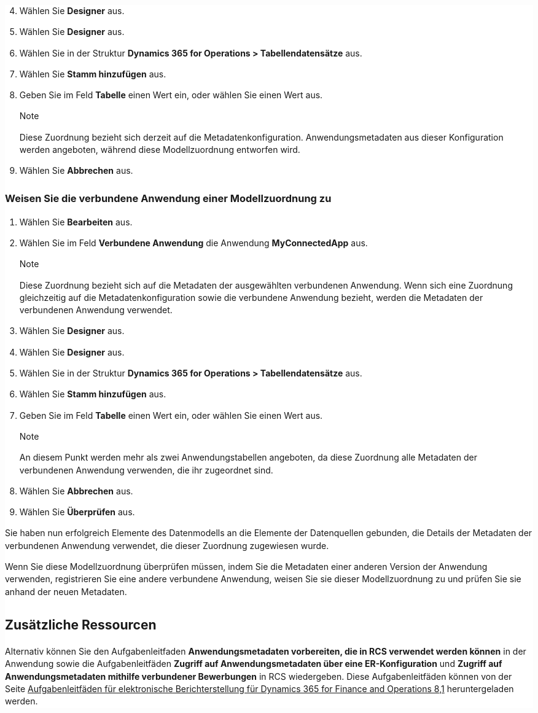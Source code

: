 4. Wählen Sie **Designer** aus.
5. Wählen Sie **Designer** aus.
6. Wählen Sie in der Struktur **Dynamics 365 for Operations \> Tabellendatensätze** aus.
7. Wählen Sie **Stamm hinzufügen** aus.
8. Geben Sie im Feld **Tabelle** einen Wert ein, oder wählen Sie einen Wert aus.

    > [!NOTE]
    > Diese Zuordnung bezieht sich derzeit auf die Metadatenkonfiguration. Anwendungsmetadaten aus dieser Konfiguration werden angeboten, während diese Modellzuordnung entworfen wird.

9. Wählen Sie **Abbrechen** aus.

### <a name="assign-the-connected-application-to-a-model-mapping"></a>Weisen Sie die verbundene Anwendung einer Modellzuordnung zu

1. Wählen Sie **Bearbeiten** aus.
2. Wählen Sie im Feld **Verbundene Anwendung** die Anwendung **MyConnectedApp** aus.

    > [!NOTE]
    > Diese Zuordnung bezieht sich auf die Metadaten der ausgewählten verbundenen Anwendung. Wenn sich eine Zuordnung gleichzeitig auf die Metadatenkonfiguration sowie die verbundene Anwendung bezieht, werden die Metadaten der verbundenen Anwendung verwendet.

3. Wählen Sie **Designer** aus.
4. Wählen Sie **Designer** aus.
5. Wählen Sie in der Struktur **Dynamics 365 for Operations \> Tabellendatensätze** aus.
6. Wählen Sie **Stamm hinzufügen** aus.
7. Geben Sie im Feld **Tabelle** einen Wert ein, oder wählen Sie einen Wert aus.

    > [!NOTE]
    > An diesem Punkt werden mehr als zwei Anwendungstabellen angeboten, da diese Zuordnung alle Metadaten der verbundenen Anwendung verwenden, die ihr zugeordnet sind.

8. Wählen Sie **Abbrechen** aus.
9. Wählen Sie **Überprüfen** aus.

Sie haben nun erfolgreich Elemente des Datenmodells an die Elemente der Datenquellen gebunden, die Details der Metadaten der verbundenen Anwendung verwendet, die dieser Zuordnung zugewiesen wurde.

Wenn Sie diese Modellzuordnung überprüfen müssen, indem Sie die Metadaten einer anderen Version der Anwendung verwenden, registrieren Sie eine andere verbundene Anwendung, weisen Sie sie dieser Modellzuordnung zu und prüfen Sie sie anhand der neuen Metadaten.

## <a name="additional-resources"></a>Zusätzliche Ressourcen

Alternativ können Sie den Aufgabenleitfaden **Anwendungsmetadaten vorbereiten, die in RCS verwendet werden können** in der Anwendung sowie die Aufgabenleitfäden **Zugriff auf Anwendungsmetadaten über eine ER-Konfiguration** und **Zugriff auf Anwendungsmetadaten mithilfe verbundener Bewerbungen** in RCS wiedergeben. Diese Aufgabenleitfäden können von der Seite [Aufgabenleitfäden für elektronische Berichterstellung für Dynamics 365 for Finance and Operations 8,1](https://go.microsoft.com/fwlink/?linkid=2082739) heruntergeladen werden.
